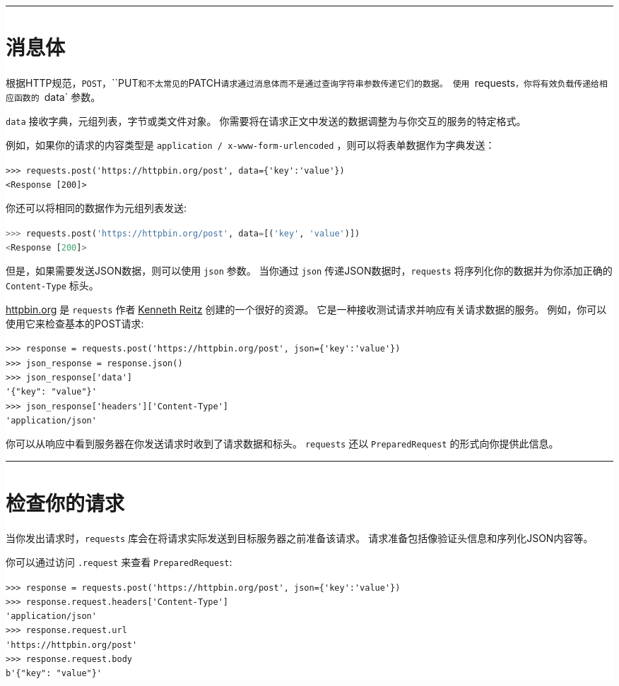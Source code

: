 ***

# 消息体

根据HTTP规范，`POST`，``PUT`和不太常见的`PATCH`请求通过消息体而不是通过查询字符串参数传递它们的数据。 使用 `requests`，你将有效负载传递给相应函数的 `data` 参数。

`data` 接收字典，元组列表，字节或类文件对象。 你需要将在请求正文中发送的数据调整为与你交互的服务的特定格式。

例如，如果你的请求的内容类型是 `application / x-www-form-urlencoded` ，则可以将表单数据作为字典发送：

```shell
>>> requests.post('https://httpbin.org/post', data={'key':'value'})
<Response [200]>
```

你还可以将相同的数据作为元组列表发送:

```python
>>> requests.post('https://httpbin.org/post', data=[('key', 'value')])
<Response [200]>
```

但是，如果需要发送JSON数据，则可以使用 `json` 参数。 当你通过 `json` 传递JSON数据时，`requests` 将序列化你的数据并为你添加正确的 `Content-Type` 标头。

[httpbin.org](https://httpbin.org/) 是 `requests` 作者 [Kenneth Reitz](https://realpython.com/interview-kenneth-reitz/) 创建的一个很好的资源。 它是一种接收测试请求并响应有关请求数据的服务。 例如，你可以使用它来检查基本的POST请求:

```shell
>>> response = requests.post('https://httpbin.org/post', json={'key':'value'})
>>> json_response = response.json()
>>> json_response['data']
'{"key": "value"}'
>>> json_response['headers']['Content-Type']
'application/json'
```

你可以从响应中看到服务器在你发送请求时收到了请求数据和标头。 `requests` 还以 `PreparedRequest` 的形式向你提供此信息。

***

# 检查你的请求

当你发出请求时，`requests` 库会在将请求实际发送到目标服务器之前准备该请求。 请求准备包括像验证头信息和序列化JSON内容等。

你可以通过访问 `.request` 来查看 `PreparedRequest`:

```shell
>>> response = requests.post('https://httpbin.org/post', json={'key':'value'})
>>> response.request.headers['Content-Type']
'application/json'
>>> response.request.url
'https://httpbin.org/post'
>>> response.request.body
b'{"key": "value"}'
```
